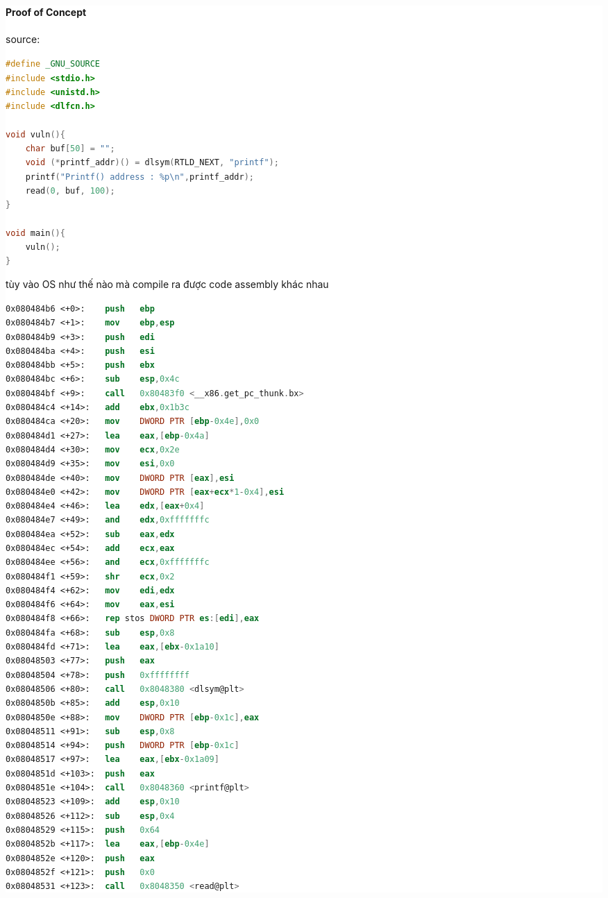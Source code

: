 #### Proof of Concept

source:
```c
#define _GNU_SOURCE
#include <stdio.h>
#include <unistd.h>
#include <dlfcn.h>
 
void vuln(){
    char buf[50] = "";
    void (*printf_addr)() = dlsym(RTLD_NEXT, "printf");
    printf("Printf() address : %p\n",printf_addr);
    read(0, buf, 100);
}
 
void main(){
    vuln();
}
```

tùy vào OS như thế nào mà compile ra được code assembly khác nhau
```nasm
0x080484b6 <+0>:	push   ebp
0x080484b7 <+1>:	mov    ebp,esp
0x080484b9 <+3>:	push   edi
0x080484ba <+4>:	push   esi
0x080484bb <+5>:	push   ebx
0x080484bc <+6>:	sub    esp,0x4c
0x080484bf <+9>:	call   0x80483f0 <__x86.get_pc_thunk.bx>
0x080484c4 <+14>:	add    ebx,0x1b3c
0x080484ca <+20>:	mov    DWORD PTR [ebp-0x4e],0x0
0x080484d1 <+27>:	lea    eax,[ebp-0x4a]
0x080484d4 <+30>:	mov    ecx,0x2e
0x080484d9 <+35>:	mov    esi,0x0
0x080484de <+40>:	mov    DWORD PTR [eax],esi
0x080484e0 <+42>:	mov    DWORD PTR [eax+ecx*1-0x4],esi
0x080484e4 <+46>:	lea    edx,[eax+0x4]
0x080484e7 <+49>:	and    edx,0xfffffffc
0x080484ea <+52>:	sub    eax,edx
0x080484ec <+54>:	add    ecx,eax
0x080484ee <+56>:	and    ecx,0xfffffffc
0x080484f1 <+59>:	shr    ecx,0x2
0x080484f4 <+62>:	mov    edi,edx
0x080484f6 <+64>:	mov    eax,esi
0x080484f8 <+66>:	rep stos DWORD PTR es:[edi],eax
0x080484fa <+68>:	sub    esp,0x8
0x080484fd <+71>:	lea    eax,[ebx-0x1a10]
0x08048503 <+77>:	push   eax
0x08048504 <+78>:	push   0xffffffff
0x08048506 <+80>:	call   0x8048380 <dlsym@plt>
0x0804850b <+85>:	add    esp,0x10
0x0804850e <+88>:	mov    DWORD PTR [ebp-0x1c],eax
0x08048511 <+91>:	sub    esp,0x8
0x08048514 <+94>:	push   DWORD PTR [ebp-0x1c]
0x08048517 <+97>:	lea    eax,[ebx-0x1a09]
0x0804851d <+103>:	push   eax
0x0804851e <+104>:	call   0x8048360 <printf@plt>
0x08048523 <+109>:	add    esp,0x10
0x08048526 <+112>:	sub    esp,0x4
0x08048529 <+115>:	push   0x64
0x0804852b <+117>:	lea    eax,[ebp-0x4e]
0x0804852e <+120>:	push   eax
0x0804852f <+121>:	push   0x0
0x08048531 <+123>:	call   0x8048350 <read@plt>
```